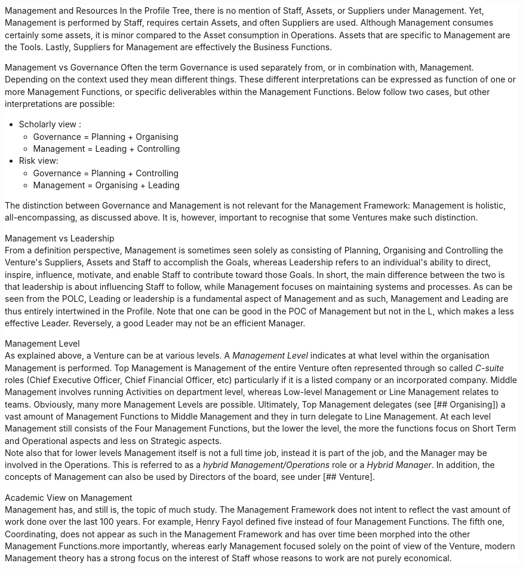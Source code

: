 Management and Resources
In the Profile Tree, there is no mention of Staff, Assets, or Suppliers under Management. Yet, Management is performed by Staff, requires certain Assets, and often Suppliers are used. Although Management consumes certainly some assets, it is minor compared to the Asset consumption in Operations. Assets that are specific to Management are the Tools. Lastly, Suppliers for Management are effectively the Business Functions.   
    
Management vs Governance
Often the term Governance is used separately from, or in combination with, Management. Depending on the context used they mean different things. These different interpretations can be expressed as function of one or more Management Functions, or specific deliverables within the Management Functions. Below follow two cases, but other interpretations are possible:
- Scholarly view : 
    - Governance = Planning + Organising  
    - Management = Leading + Controlling  
- Risk view: 
    - Governance = Planning + Controlling  
    - Management = Organising + Leading  

The distinction between Governance and Management is not relevant for the Management Framework: Management is holistic, all-encompassing, as discussed above. It is, however, important to recognise that some Ventures make such distinction.
  
Management vs Leadership  
From a definition perspective, Management is sometimes seen solely as consisting of Planning, Organising and Controlling the Venture's Suppliers, Assets and Staff to accomplish the Goals, whereas Leadership refers to an individual's ability to direct, inspire, influence, motivate, and enable Staff to contribute toward those Goals. In short, the main difference between the two is that leadership is about influencing Staff to follow, while Management focuses on maintaining systems and processes. As can be seen from the POLC, Leading or leadership is a fundamental aspect of Management and as such, Management and Leading are thus entirely intertwined in the Profile. Note that one can be good in the POC of Management but not in the L, which makes a less effective Leader. Reversely, a good Leader may not be an efficient Manager.
  
Management Level   
As explained above, a Venture can be at various levels. A *Management Level* indicates at what level within the organisation Management is performed. 
Top Management is Management of the entire Venture often represented through so called *C-suite* roles (Chief Executive Officer, Chief Financial Officer, etc) particularly if it is a listed company or an incorporated company. Middle Management involves running Activities on department level, whereas Low-level Management or Line Management relates to teams. Obviously, many more Management Levels are possible. Ultimately, Top Management delegates (see [## Organising]) a vast amount of Management Functions to Middle Management and they in turn delegate to Line Management. At each level Management still consists of the Four Management Functions, but the lower the level, the more the functions focus on Short Term and Operational aspects and less on Strategic aspects.   
Note also that for lower levels Management itself is not a full time job, instead it is part of the job, and the Manager may be involved in the Operations. This is referred to as a *hybrid Management/Operations* role or a *Hybrid Manager*. In addition, the concepts of Management can also be used by Directors of the board, see under [## Venture].
    
Academic View on Management   
Management has, and still is, the topic of much study. The Management Framework does not intent to reflect the vast amount of work done over the last 100 years. For example, Henry Fayol defined five instead of four Management Functions. The fifth one, Coordinating, does not appear as such in the Management Framework and has over time been morphed into the other Management Functions.more importantly, whereas early Management focused solely on the point of view of the Venture, modern Management theory has a strong focus on the interest of Staff whose reasons to work are not purely economical. 
  